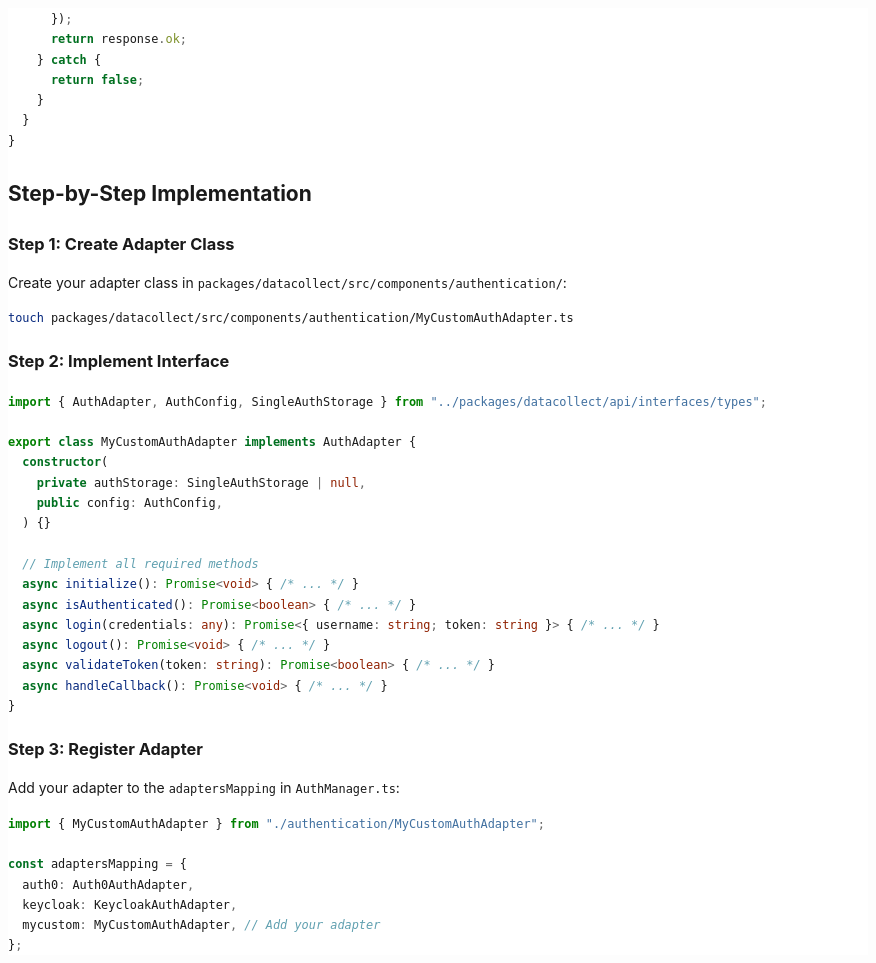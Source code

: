 ```typescript
      });
      return response.ok;
    } catch {
      return false;
    }
  }
}
```

## Step-by-Step Implementation

### Step 1: Create Adapter Class

Create your adapter class in `packages/datacollect/src/components/authentication/`:

```bash
touch packages/datacollect/src/components/authentication/MyCustomAuthAdapter.ts
```

### Step 2: Implement Interface

```typescript
import { AuthAdapter, AuthConfig, SingleAuthStorage } from "../packages/datacollect/api/interfaces/types";

export class MyCustomAuthAdapter implements AuthAdapter {
  constructor(
    private authStorage: SingleAuthStorage | null,
    public config: AuthConfig,
  ) {}

  // Implement all required methods
  async initialize(): Promise<void> { /* ... */ }
  async isAuthenticated(): Promise<boolean> { /* ... */ }
  async login(credentials: any): Promise<{ username: string; token: string }> { /* ... */ }
  async logout(): Promise<void> { /* ... */ }
  async validateToken(token: string): Promise<boolean> { /* ... */ }
  async handleCallback(): Promise<void> { /* ... */ }
}
```

### Step 3: Register Adapter

Add your adapter to the `adaptersMapping` in `AuthManager.ts`:

```typescript
import { MyCustomAuthAdapter } from "./authentication/MyCustomAuthAdapter";

const adaptersMapping = {
  auth0: Auth0AuthAdapter,
  keycloak: KeycloakAuthAdapter,
  mycustom: MyCustomAuthAdapter, // Add your adapter
};
```
